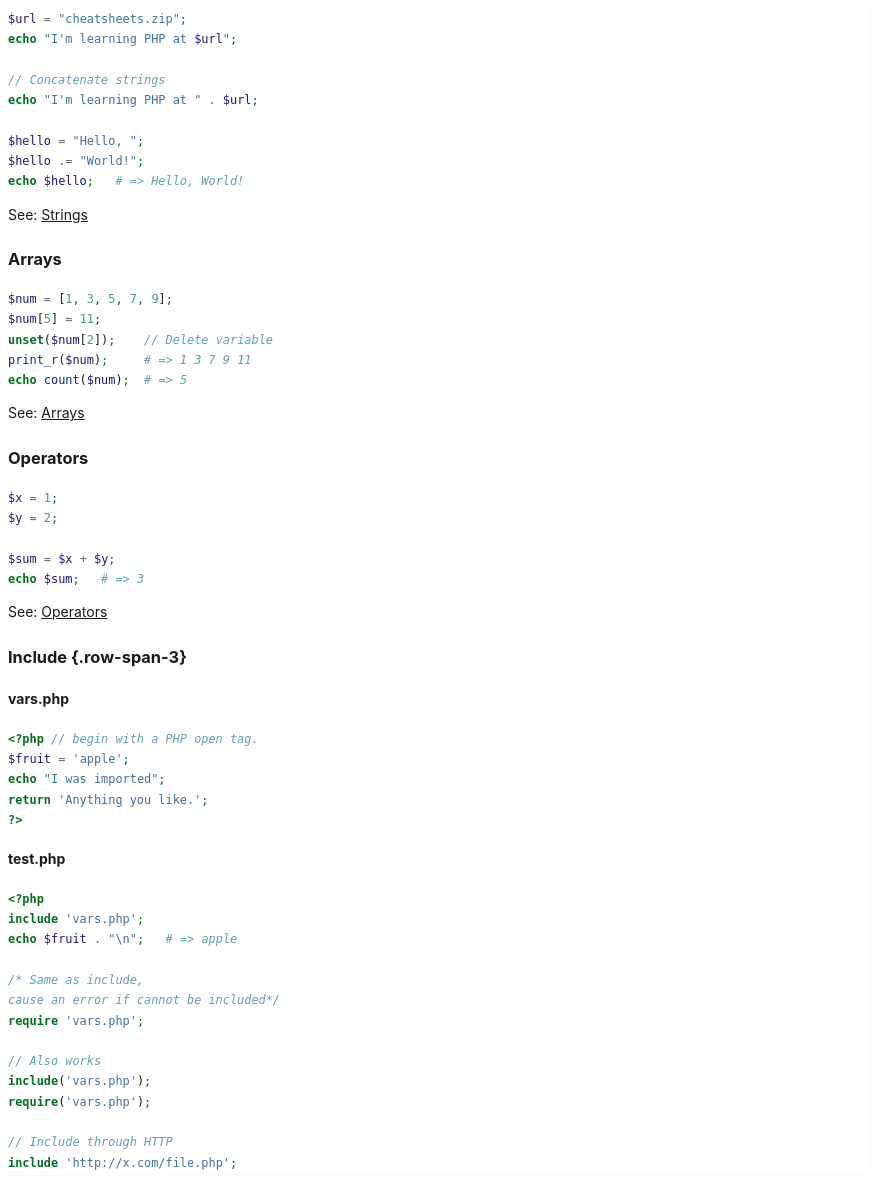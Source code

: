 ```php
$url = "cheatsheets.zip";
echo "I'm learning PHP at $url";

// Concatenate strings
echo "I'm learning PHP at " . $url;

$hello = "Hello, ";
$hello .= "World!";
echo $hello;   # => Hello, World!
```

See: [Strings](#php-strings)

### Arrays

```php
$num = [1, 3, 5, 7, 9];
$num[5] = 11;
unset($num[2]);    // Delete variable
print_r($num);     # => 1 3 7 9 11
echo count($num);  # => 5
```

See: [Arrays](#php-arrays)

### Operators

```php
$x = 1;
$y = 2;

$sum = $x + $y;
echo $sum;   # => 3
```

See: [Operators](#php-operators)

### Include {.row-span-3}

#### vars.php

```php
<?php // begin with a PHP open tag.
$fruit = 'apple';
echo "I was imported";
return 'Anything you like.';
?>
```

#### test.php

```php
<?php
include 'vars.php';
echo $fruit . "\n";   # => apple

/* Same as include,
cause an error if cannot be included*/
require 'vars.php';

// Also works
include('vars.php');
require('vars.php');

// Include through HTTP
include 'http://x.com/file.php';

```